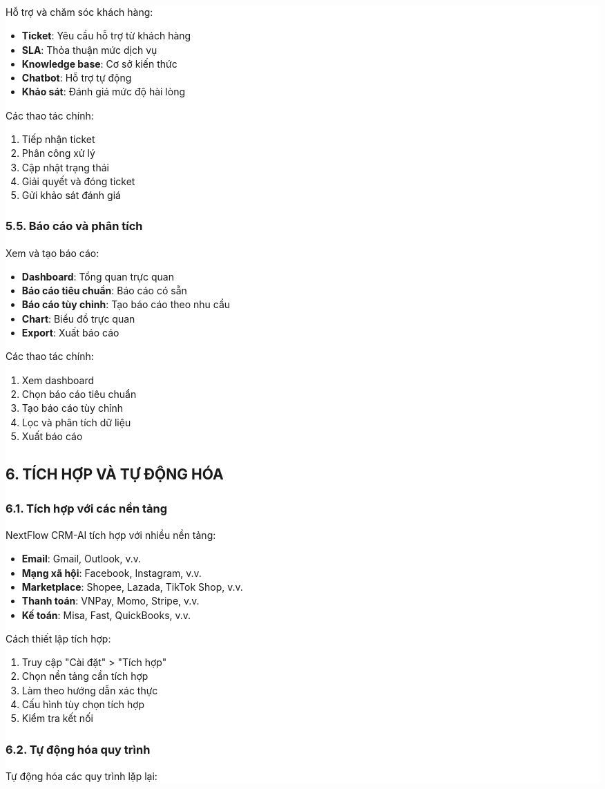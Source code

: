 Hỗ trợ và chăm sóc khách hàng:

- **Ticket**: Yêu cầu hỗ trợ từ khách hàng
- **SLA**: Thỏa thuận mức dịch vụ
- **Knowledge base**: Cơ sở kiến thức
- **Chatbot**: Hỗ trợ tự động
- **Khảo sát**: Đánh giá mức độ hài lòng

Các thao tác chính:
1. Tiếp nhận ticket
2. Phân công xử lý
3. Cập nhật trạng thái
4. Giải quyết và đóng ticket
5. Gửi khảo sát đánh giá

### 5.5. Báo cáo và phân tích

Xem và tạo báo cáo:

- **Dashboard**: Tổng quan trực quan
- **Báo cáo tiêu chuẩn**: Báo cáo có sẵn
- **Báo cáo tùy chỉnh**: Tạo báo cáo theo nhu cầu
- **Chart**: Biểu đồ trực quan
- **Export**: Xuất báo cáo

Các thao tác chính:
1. Xem dashboard
2. Chọn báo cáo tiêu chuẩn
3. Tạo báo cáo tùy chỉnh
4. Lọc và phân tích dữ liệu
5. Xuất báo cáo

## 6. TÍCH HỢP VÀ TỰ ĐỘNG HÓA

### 6.1. Tích hợp với các nền tảng

NextFlow CRM-AI tích hợp với nhiều nền tảng:

- **Email**: Gmail, Outlook, v.v.
- **Mạng xã hội**: Facebook, Instagram, v.v.
- **Marketplace**: Shopee, Lazada, TikTok Shop, v.v.
- **Thanh toán**: VNPay, Momo, Stripe, v.v.
- **Kế toán**: Misa, Fast, QuickBooks, v.v.

Cách thiết lập tích hợp:
1. Truy cập "Cài đặt" > "Tích hợp"
2. Chọn nền tảng cần tích hợp
3. Làm theo hướng dẫn xác thực
4. Cấu hình tùy chọn tích hợp
5. Kiểm tra kết nối

### 6.2. Tự động hóa quy trình

Tự động hóa các quy trình lặp lại:
